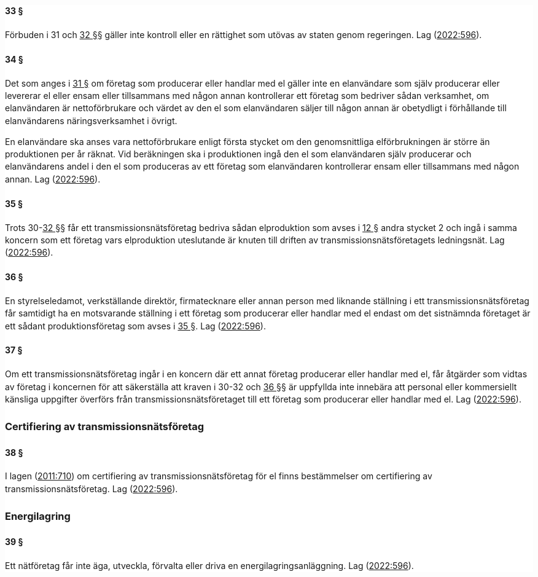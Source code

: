 #### 33 §

Förbuden i 31 och [32 §](#kap3.32)§ gäller inte kontroll eller en rättighet som utövas av staten genom regeringen. Lag ([2022:596](https://selex.se/eli/sfs/2022/596)).

#### 34 §

Det som anges i [31 §](#kap3.31) om företag som producerar eller handlar med el gäller inte en elanvändare som själv producerar eller levererar el eller ensam eller tillsammans med någon annan kontrollerar ett företag som bedriver sådan verksamhet, om elanvändaren är nettoförbrukare och värdet av den el som elanvändaren säljer till någon annan är obetydligt i förhållande till elanvändarens näringsverksamhet i övrigt.

En elanvändare ska anses vara nettoförbrukare enligt första stycket om den genomsnittliga elförbrukningen är större än produktionen per år räknat. Vid beräkningen ska i produktionen ingå den el som elanvändaren själv producerar och elanvändarens andel i den el som produceras av ett företag som elanvändaren kontrollerar ensam eller tillsammans med någon annan. Lag ([2022:596](https://selex.se/eli/sfs/2022/596)).

#### 35 §

Trots 30-[32 §](#kap3.32)§ får ett transmissionsnätsföretag bedriva sådan elproduktion som avses i [12 §](#kap3.12) andra stycket 2 och ingå i samma koncern som ett företag vars elproduktion uteslutande är knuten till driften av transmissionsnätsföretagets ledningsnät. Lag ([2022:596](https://selex.se/eli/sfs/2022/596)).

#### 36 §

En styrelseledamot, verkställande direktör, firmatecknare eller annan person med liknande ställning i ett transmissionsnätsföretag får samtidigt ha en motsvarande ställning i ett företag som producerar eller handlar med el endast om det sistnämnda företaget är ett sådant produktionsföretag som avses i [35 §](#kap3.35). Lag ([2022:596](https://selex.se/eli/sfs/2022/596)).

#### 37 §

Om ett transmissionsnätsföretag ingår i en koncern där ett annat företag producerar eller handlar med el, får åtgärder som vidtas av företag i koncernen för att säkerställa att kraven i 30-32 och [36 §](#kap3.36)§ är uppfyllda inte innebära att personal eller kommersiellt känsliga uppgifter överförs från transmissionsnätsföretaget till ett företag som producerar eller handlar med el. Lag ([2022:596](https://selex.se/eli/sfs/2022/596)).

### Certifiering av transmissionsnätsföretag

#### 38 §

I lagen ([2011:710](https://selex.se/eli/sfs/2011/710)) om certifiering av transmissionsnätsföretag för el finns bestämmelser om certifiering av transmissionsnätsföretag. Lag ([2022:596](https://selex.se/eli/sfs/2022/596)).

### Energilagring

#### 39 §

Ett nätföretag får inte äga, utveckla, förvalta eller driva en energilagringsanläggning. Lag ([2022:596](https://selex.se/eli/sfs/2022/596)).
